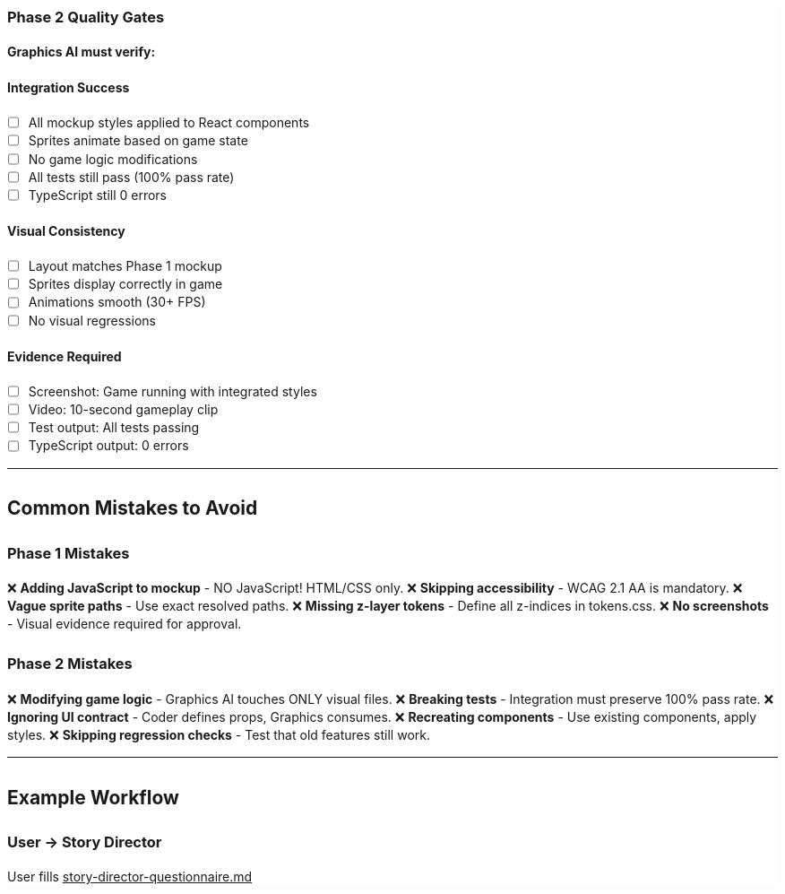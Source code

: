 
### Phase 2 Quality Gates

**Graphics AI must verify:**

#### Integration Success
- [ ] All mockup styles applied to React components
- [ ] Sprites animate based on game state
- [ ] No game logic modifications
- [ ] All tests still pass (100% pass rate)
- [ ] TypeScript still 0 errors

#### Visual Consistency
- [ ] Layout matches Phase 1 mockup
- [ ] Sprites display correctly in game
- [ ] Animations smooth (30+ FPS)
- [ ] No visual regressions

#### Evidence Required
- [ ] Screenshot: Game running with integrated styles
- [ ] Video: 10-second gameplay clip
- [ ] Test output: All tests passing
- [ ] TypeScript output: 0 errors

---

## Common Mistakes to Avoid

### Phase 1 Mistakes

❌ **Adding JavaScript to mockup** - NO JavaScript! HTML/CSS only.
❌ **Skipping accessibility** - WCAG 2.1 AA is mandatory.
❌ **Vague sprite paths** - Use exact resolved paths.
❌ **Missing z-layer tokens** - Define all z-indices in tokens.css.
❌ **No screenshots** - Visual evidence required for approval.

### Phase 2 Mistakes

❌ **Modifying game logic** - Graphics AI touches ONLY visual files.
❌ **Breaking tests** - Integration must preserve 100% pass rate.
❌ **Ignoring UI contract** - Coder defines props, Graphics consumes.
❌ **Recreating components** - Use existing components, apply styles.
❌ **Skipping regression checks** - Test that old features still work.

---

## Example Workflow

### User → Story Director
User fills [story-director-questionnaire.md](story-director-questionnaire.md)
